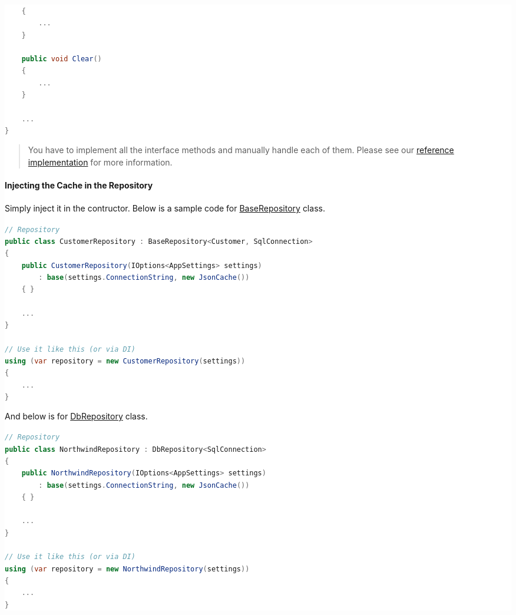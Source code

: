 ```csharp
    {
        ...
    }

    public void Clear()
    {
        ...
    }

    ...
}
```

> You have to implement all the interface methods and manually handle each of them. Please see our [reference implementation](/reference/jsoncache) for more information.

#### Injecting the Cache in the Repository

Simply inject it in the contructor. Below is a sample code for [BaseRepository](/class/baserepository) class.

```csharp
// Repository
public class CustomerRepository : BaseRepository<Customer, SqlConnection>
{
    public CustomerRepository(IOptions<AppSettings> settings)
        : base(settings.ConnectionString, new JsonCache())
    { }

    ...
}

// Use it like this (or via DI)
using (var repository = new CustomerRepository(settings))
{
    ...
}
```

And below is for [DbRepository](/class/dbrepository) class.

```csharp
// Repository
public class NorthwindRepository : DbRepository<SqlConnection>
{
    public NorthwindRepository(IOptions<AppSettings> settings)
        : base(settings.ConnectionString, new JsonCache())
    { }

    ...
}

// Use it like this (or via DI)
using (var repository = new NorthwindRepository(settings))
{
    ...
}
```
